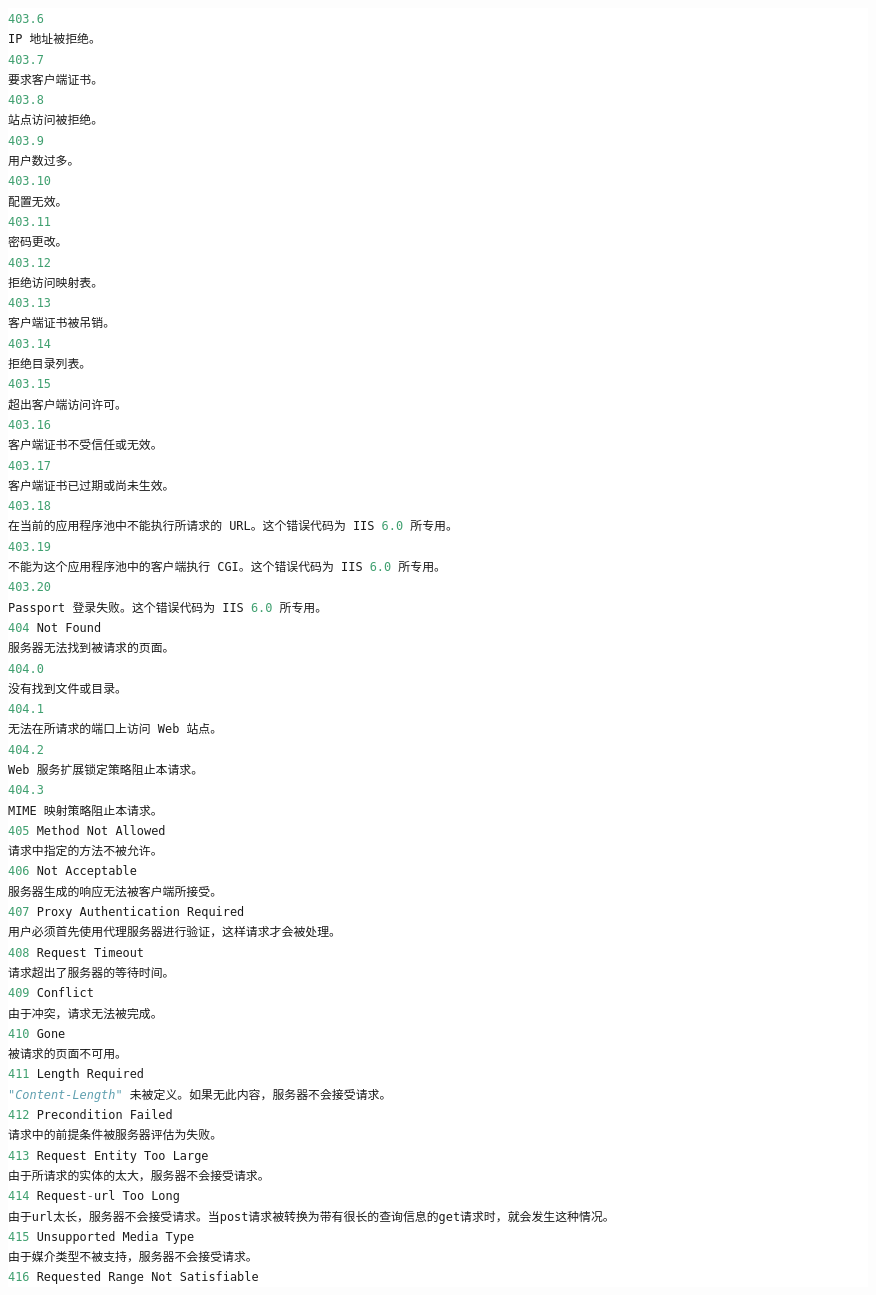 ```python
403.6
IP 地址被拒绝。
403.7
要求客户端证书。
403.8
站点访问被拒绝。
403.9
用户数过多。
403.10
配置无效。
403.11
密码更改。
403.12
拒绝访问映射表。
403.13
客户端证书被吊销。
403.14
拒绝目录列表。
403.15
超出客户端访问许可。
403.16
客户端证书不受信任或无效。
403.17
客户端证书已过期或尚未生效。
403.18
在当前的应用程序池中不能执行所请求的 URL。这个错误代码为 IIS 6.0 所专用。
403.19
不能为这个应用程序池中的客户端执行 CGI。这个错误代码为 IIS 6.0 所专用。
403.20
Passport 登录失败。这个错误代码为 IIS 6.0 所专用。
404 Not Found
服务器无法找到被请求的页面。
404.0
没有找到文件或目录。
404.1
无法在所请求的端口上访问 Web 站点。
404.2
Web 服务扩展锁定策略阻止本请求。
404.3
MIME 映射策略阻止本请求。
405 Method Not Allowed
请求中指定的方法不被允许。
406 Not Acceptable
服务器生成的响应无法被客户端所接受。
407 Proxy Authentication Required
用户必须首先使用代理服务器进行验证，这样请求才会被处理。
408 Request Timeout
请求超出了服务器的等待时间。
409 Conflict
由于冲突，请求无法被完成。
410 Gone
被请求的页面不可用。
411 Length Required
"Content-Length" 未被定义。如果无此内容，服务器不会接受请求。
412 Precondition Failed
请求中的前提条件被服务器评估为失败。
413 Request Entity Too Large
由于所请求的实体的太大，服务器不会接受请求。
414 Request-url Too Long
由于url太长，服务器不会接受请求。当post请求被转换为带有很长的查询信息的get请求时，就会发生这种情况。
415 Unsupported Media Type
由于媒介类型不被支持，服务器不会接受请求。
416 Requested Range Not Satisfiable
```